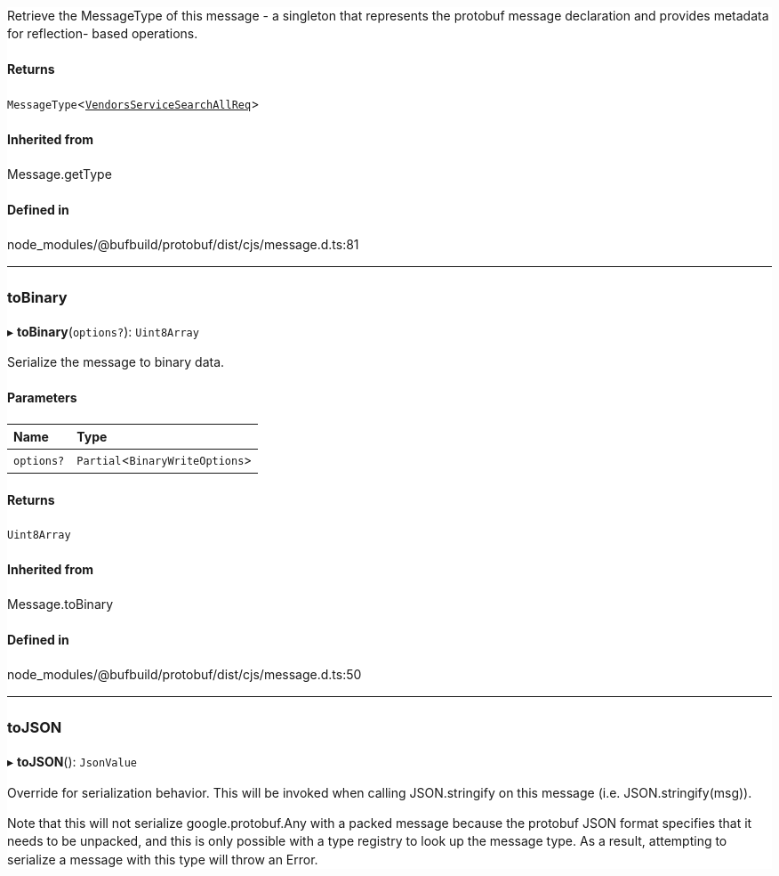 Retrieve the MessageType of this message - a singleton that represents
the protobuf message declaration and provides metadata for reflection-
based operations.

#### Returns

`MessageType`\<[`VendorsServiceSearchAllReq`](VendorsServiceSearchAllReq.md)\>

#### Inherited from

Message.getType

#### Defined in

node_modules/@bufbuild/protobuf/dist/cjs/message.d.ts:81

___

### toBinary

▸ **toBinary**(`options?`): `Uint8Array`

Serialize the message to binary data.

#### Parameters

| Name | Type |
| :------ | :------ |
| `options?` | `Partial`\<`BinaryWriteOptions`\> |

#### Returns

`Uint8Array`

#### Inherited from

Message.toBinary

#### Defined in

node_modules/@bufbuild/protobuf/dist/cjs/message.d.ts:50

___

### toJSON

▸ **toJSON**(): `JsonValue`

Override for serialization behavior. This will be invoked when calling
JSON.stringify on this message (i.e. JSON.stringify(msg)).

Note that this will not serialize google.protobuf.Any with a packed
message because the protobuf JSON format specifies that it needs to be
unpacked, and this is only possible with a type registry to look up the
message type.  As a result, attempting to serialize a message with this
type will throw an Error.
